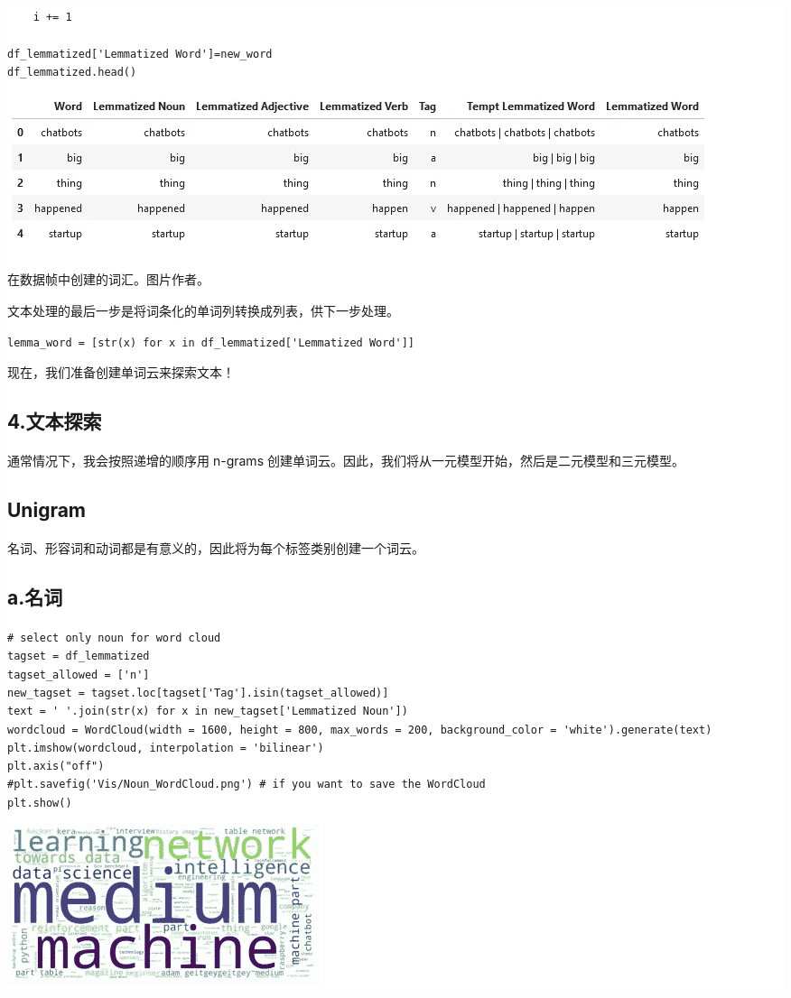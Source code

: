 ```
    i += 1

df_lemmatized['Lemmatized Word']=new_word
df_lemmatized.head()
```

![](img/af084cd4b84738d7227044854e4c2a94.png)

在数据帧中创建的词汇。图片作者。

文本处理的最后一步是将词条化的单词列转换成列表，供下一步处理。

```
lemma_word = [str(x) for x in df_lemmatized['Lemmatized Word']]
```

现在，我们准备创建单词云来探索文本！

## 4.文本探索

通常情况下，我会按照递增的顺序用 n-grams 创建单词云。因此，我们将从一元模型开始，然后是二元模型和三元模型。

## Unigram

名词、形容词和动词都是有意义的，因此将为每个标签类别创建一个词云。

## a.名词

```
# select only noun for word cloud
tagset = df_lemmatized
tagset_allowed = ['n']
new_tagset = tagset.loc[tagset['Tag'].isin(tagset_allowed)]
text = ' '.join(str(x) for x in new_tagset['Lemmatized Noun'])
wordcloud = WordCloud(width = 1600, height = 800, max_words = 200, background_color = 'white').generate(text)
plt.imshow(wordcloud, interpolation = 'bilinear')
plt.axis("off")
#plt.savefig('Vis/Noun_WordCloud.png') # if you want to save the WordCloud
plt.show()
```

![](img/5f330823a31c5548df3dd42a88a45538.png)
